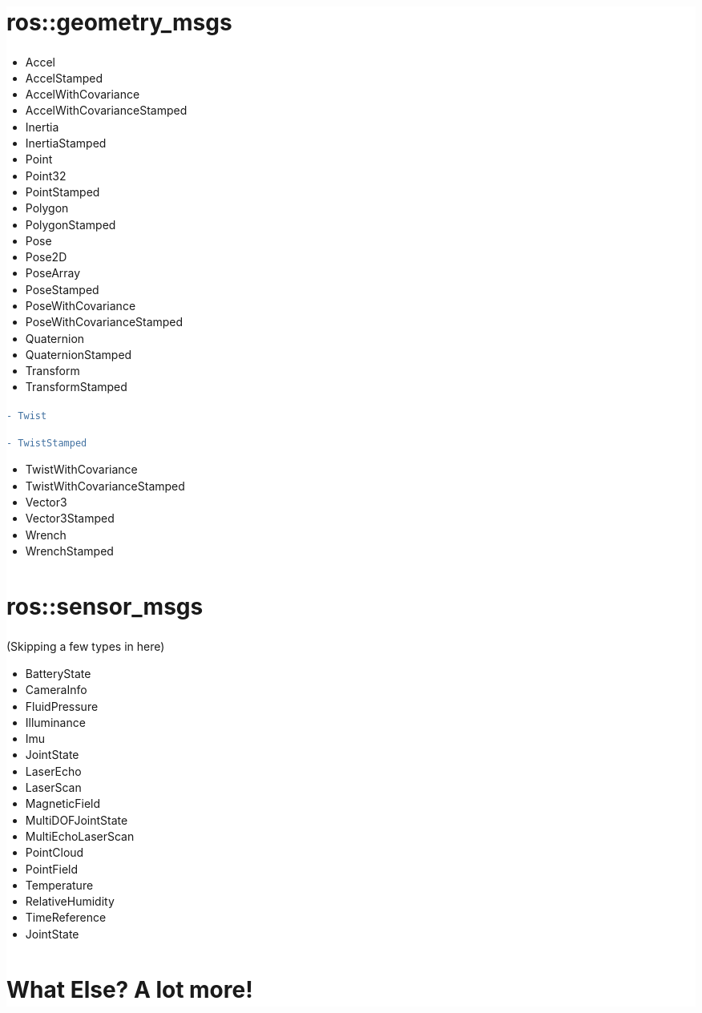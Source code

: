 

# ros::geometry_msgs

- Accel
- AccelStamped
- AccelWithCovariance
- AccelWithCovarianceStamped
- Inertia
- InertiaStamped
- Point
- Point32
- PointStamped
- Polygon
- PolygonStamped
- Pose
- Pose2D
- PoseArray
- PoseStamped
- PoseWithCovariance
- PoseWithCovarianceStamped
- Quaternion
- QuaternionStamped
- Transform
- TransformStamped
```diff 
- Twist
```
```diff 
- TwistStamped
```
- TwistWithCovariance
- TwistWithCovarianceStamped
- Vector3
- Vector3Stamped
- Wrench
- WrenchStamped

# ros::sensor_msgs
(Skipping a few types in here)

- BatteryState
- CameraInfo
- FluidPressure
- Illuminance
- Imu
- JointState
- LaserEcho
- LaserScan
- MagneticField
- MultiDOFJointState
- MultiEchoLaserScan
- PointCloud
- PointField
- Temperature
- RelativeHumidity
- TimeReference
- JointState

# What Else? A lot more!
